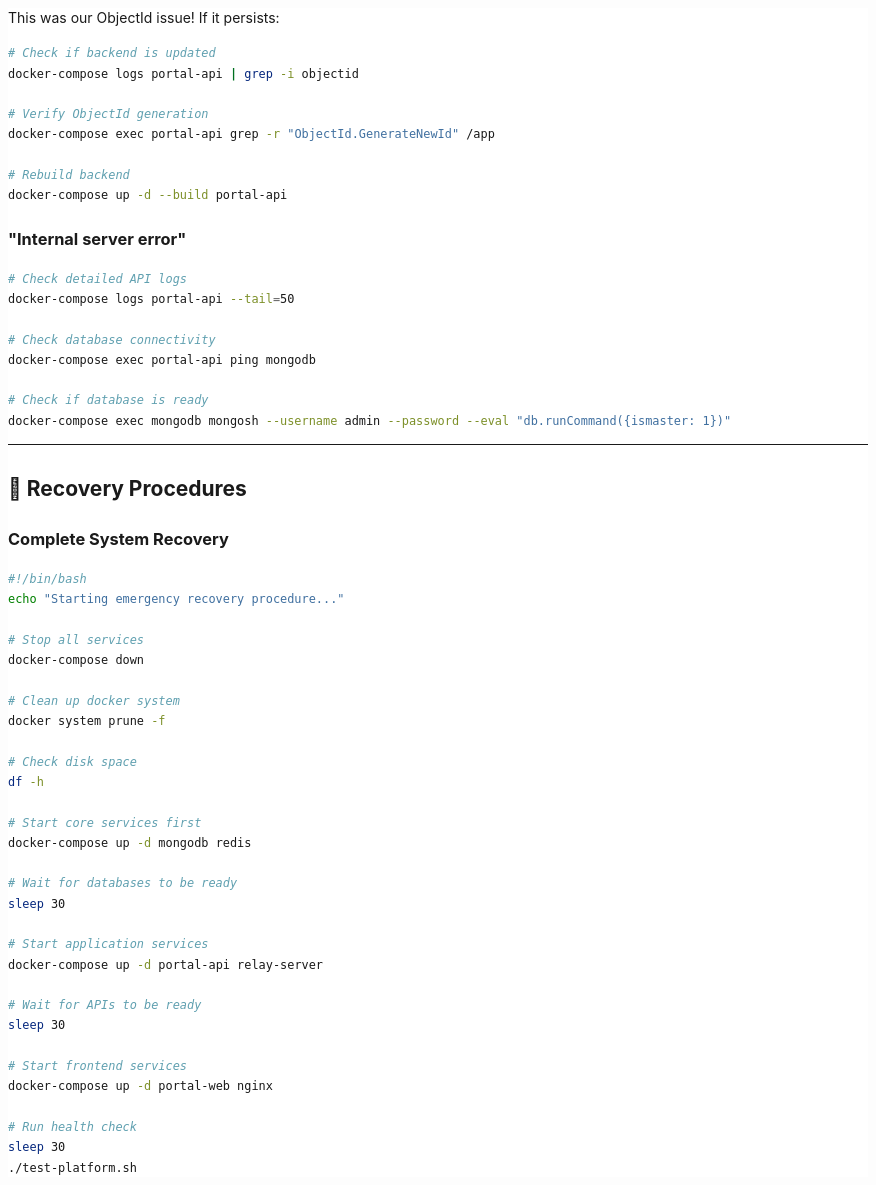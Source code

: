 This was our ObjectId issue! If it persists:

```bash
# Check if backend is updated
docker-compose logs portal-api | grep -i objectid

# Verify ObjectId generation
docker-compose exec portal-api grep -r "ObjectId.GenerateNewId" /app

# Rebuild backend
docker-compose up -d --build portal-api
```

### "Internal server error"

```bash
# Check detailed API logs
docker-compose logs portal-api --tail=50

# Check database connectivity
docker-compose exec portal-api ping mongodb

# Check if database is ready
docker-compose exec mongodb mongosh --username admin --password --eval "db.runCommand({ismaster: 1})"
```

---

## 🚀 Recovery Procedures

### Complete System Recovery

```bash
#!/bin/bash
echo "Starting emergency recovery procedure..."

# Stop all services
docker-compose down

# Clean up docker system
docker system prune -f

# Check disk space
df -h

# Start core services first
docker-compose up -d mongodb redis

# Wait for databases to be ready
sleep 30

# Start application services
docker-compose up -d portal-api relay-server

# Wait for APIs to be ready
sleep 30

# Start frontend services
docker-compose up -d portal-web nginx

# Run health check
sleep 30
./test-platform.sh

```